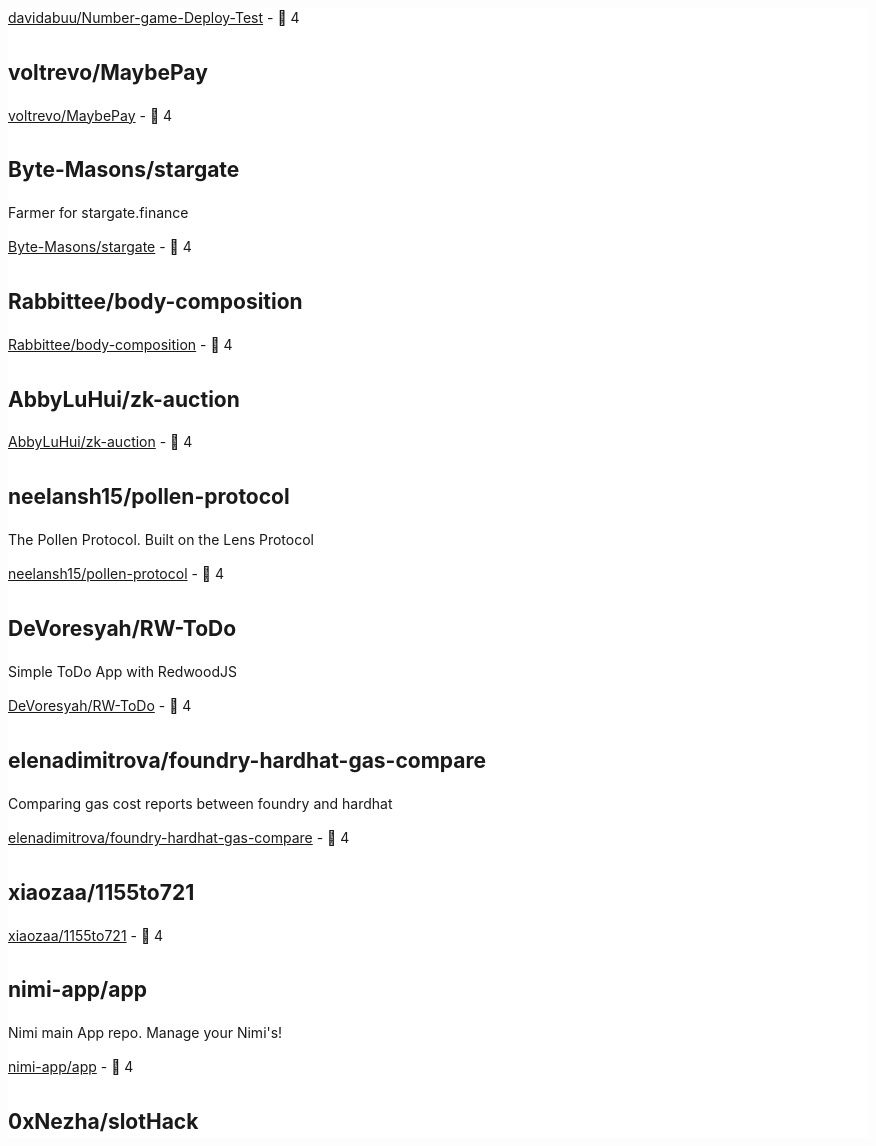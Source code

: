[davidabuu/Number-game-Deploy-Test](https://github.com/davidabuu/Number-game-Deploy-Test) - 🌟 4

## voltrevo/MaybePay

[voltrevo/MaybePay](https://github.com/voltrevo/MaybePay) - 🌟 4

## Byte-Masons/stargate

Farmer for stargate.finance

[Byte-Masons/stargate](https://github.com/Byte-Masons/stargate) - 🌟 4

## Rabbittee/body-composition

[Rabbittee/body-composition](https://github.com/Rabbittee/body-composition) - 🌟 4

## AbbyLuHui/zk-auction

[AbbyLuHui/zk-auction](https://github.com/AbbyLuHui/zk-auction) - 🌟 4

## neelansh15/pollen-protocol

The Pollen Protocol. Built on the Lens Protocol

[neelansh15/pollen-protocol](https://github.com/neelansh15/pollen-protocol) - 🌟 4

## DeVoresyah/RW-ToDo

Simple ToDo App with RedwoodJS

[DeVoresyah/RW-ToDo](https://github.com/DeVoresyah/RW-ToDo) - 🌟 4

## elenadimitrova/foundry-hardhat-gas-compare

Comparing gas cost reports between foundry and hardhat

[elenadimitrova/foundry-hardhat-gas-compare](https://github.com/elenadimitrova/foundry-hardhat-gas-compare) - 🌟 4

## xiaozaa/1155to721

[xiaozaa/1155to721](https://github.com/xiaozaa/1155to721) - 🌟 4

## nimi-app/app

Nimi main App repo. Manage your Nimi's! 

[nimi-app/app](https://github.com/nimi-app/app) - 🌟 4

## 0xNezha/slotHack
